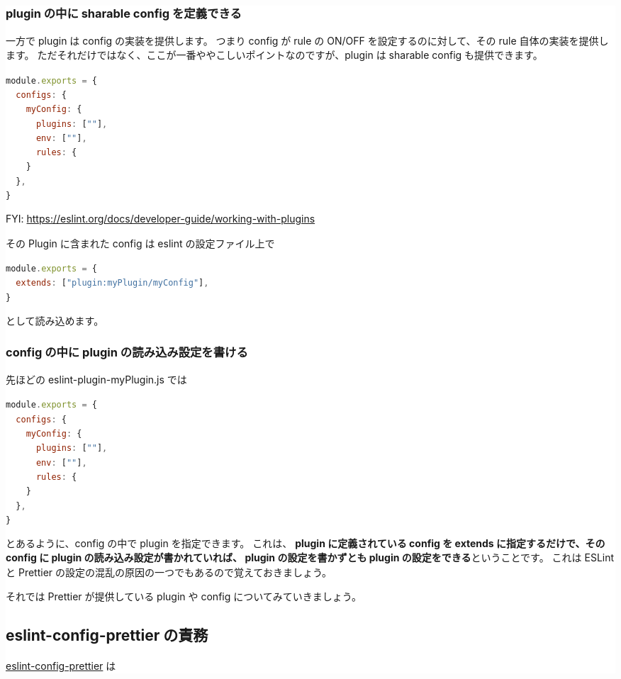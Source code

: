 ### plugin の中に sharable config を定義できる

一方で plugin は config の実装を提供します。
つまり config が rule の ON/OFF を設定するのに対して、その rule 自体の実装を提供します。
ただそれだけではなく、ここが一番ややこしいポイントなのですが、plugin は sharable config も提供できます。

```javascript:title=eslint-plugin-myPlugin.js
module.exports = {
  configs: {
    myConfig: {
      plugins: [""],
      env: [""],
      rules: {
    }
  },
}
```

FYI: https://eslint.org/docs/developer-guide/working-with-plugins

その Plugin に含まれた config は eslint の設定ファイル上で

```javascript:title=.eslintrc.js
module.exports = {
  extends: ["plugin:myPlugin/myConfig"],
}
```

として読み込めます。

### config の中に plugin の読み込み設定を書ける

先ほどの eslint-plugin-myPlugin.js では

```javascript:title=eslint-plugin-myPlugin.js
module.exports = {
  configs: {
    myConfig: {
      plugins: [""],
      env: [""],
      rules: {
    }
  },
}
```

とあるように、config の中で plugin を指定できます。
これは、 **plugin に定義されている config を extends に指定するだけで、その config に plugin の読み込み設定が書かれていれば、 plugin の設定を書かずとも plugin の設定をできる**ということです。
これは ESLint と Prettier の設定の混乱の原因の一つでもあるので覚えておきましょう。

それでは Prettier が提供している plugin や config についてみていきましょう。

## eslint-config-prettier の責務

[eslint-config-prettier](https://github.com/prettier/eslint-config-prettier) は
